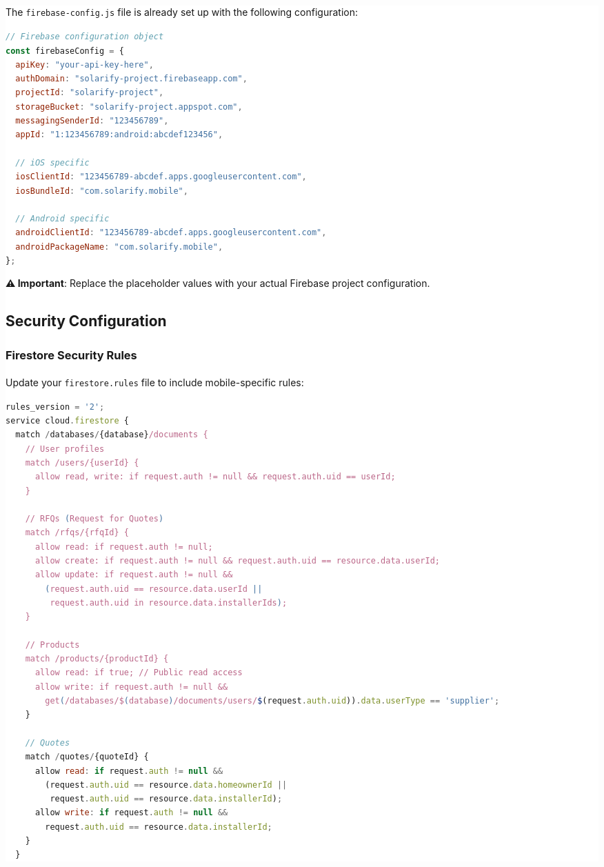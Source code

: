 The `firebase-config.js` file is already set up with the following configuration:

```javascript
// Firebase configuration object
const firebaseConfig = {
  apiKey: "your-api-key-here",
  authDomain: "solarify-project.firebaseapp.com",
  projectId: "solarify-project",
  storageBucket: "solarify-project.appspot.com",
  messagingSenderId: "123456789",
  appId: "1:123456789:android:abcdef123456",
  
  // iOS specific
  iosClientId: "123456789-abcdef.apps.googleusercontent.com",
  iosBundleId: "com.solarify.mobile",
  
  // Android specific
  androidClientId: "123456789-abcdef.apps.googleusercontent.com",
  androidPackageName: "com.solarify.mobile",
};
```

**⚠️ Important**: Replace the placeholder values with your actual Firebase project configuration.

## Security Configuration

### Firestore Security Rules

Update your `firestore.rules` file to include mobile-specific rules:

```javascript
rules_version = '2';
service cloud.firestore {
  match /databases/{database}/documents {
    // User profiles
    match /users/{userId} {
      allow read, write: if request.auth != null && request.auth.uid == userId;
    }
    
    // RFQs (Request for Quotes)
    match /rfqs/{rfqId} {
      allow read: if request.auth != null;
      allow create: if request.auth != null && request.auth.uid == resource.data.userId;
      allow update: if request.auth != null && 
        (request.auth.uid == resource.data.userId || 
         request.auth.uid in resource.data.installerIds);
    }
    
    // Products
    match /products/{productId} {
      allow read: if true; // Public read access
      allow write: if request.auth != null && 
        get(/databases/$(database)/documents/users/$(request.auth.uid)).data.userType == 'supplier';
    }
    
    // Quotes
    match /quotes/{quoteId} {
      allow read: if request.auth != null && 
        (request.auth.uid == resource.data.homeownerId || 
         request.auth.uid == resource.data.installerId);
      allow write: if request.auth != null && 
        request.auth.uid == resource.data.installerId;
    }
  }
```